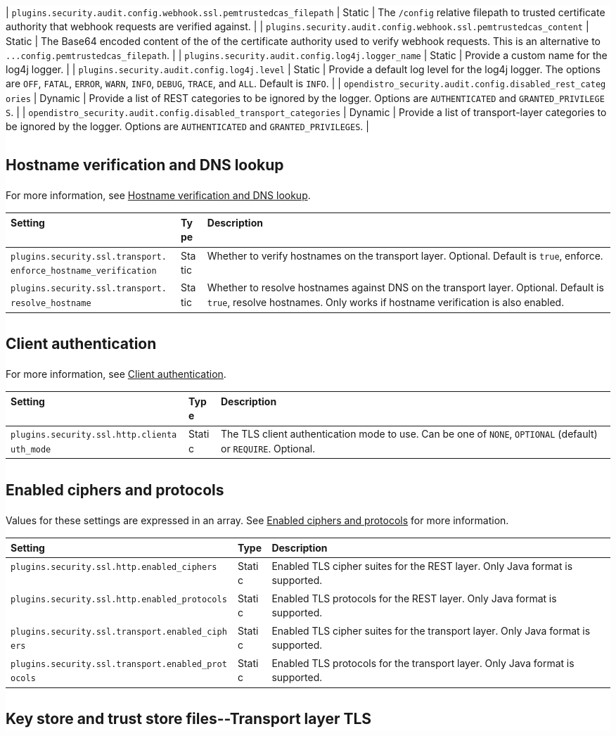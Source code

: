 | `plugins.security.audit.config.webhook.ssl.pemtrustedcas_filepath` | Static  | The `/config` relative filepath to trusted certificate authority that webhook requests are verified against.                                                                                                                                    |
| `plugins.security.audit.config.webhook.ssl.pemtrustedcas_content`  | Static  | The Base64 encoded content of the of the certificate authority used to verify webhook requests. This is an alternative to `...config.pemtrustedcas_filepath`.                                                                                   |
| `plugins.security.audit.config.log4j.logger_name`                  | Static  | Provide a custom name for the log4j logger.                                                                                                                                                                                                     |
| `plugins.security.audit.config.log4j.level`                        | Static  | Provide a default log level for the log4j logger. The options are `OFF`, `FATAL`, `ERROR`, `WARN`, `INFO`, `DEBUG`, `TRACE`, and `ALL`. Default is `INFO`.                                                                                      |
| `opendistro_security.audit.config.disabled_rest_categories`        | Dynamic | Provide a list of REST categories to be ignored by the logger. Options are `AUTHENTICATED` and `GRANTED_PRIVILEGES`.                                                                                                                            |
| `opendistro_security.audit.config.disabled_transport_categories`   | Dynamic | Provide a list of transport-layer categories to be ignored by the logger. Options are `AUTHENTICATED` and `GRANTED_PRIVILEGES`.                                                                                                                 |

## Hostname verification and DNS lookup

For more information, see [Hostname verification and DNS lookup]({{site.url}}{{site.baseurl}}/security/configuration/tls/#advanced-hostname-verification-and-dns-lookup).

| Setting                                                        | Type   | Description                                                                                                                                                           |
|:---------------------------------------------------------------|:-------|:----------------------------------------------------------------------------------------------------------------------------------------------------------------------|
| `plugins.security.ssl.transport.enforce_hostname_verification` | Static | Whether to verify hostnames on the transport layer. Optional. Default is `true`, enforce.                                                                             |
| `plugins.security.ssl.transport.resolve_hostname`              | Static | Whether to resolve hostnames against DNS on the transport layer. Optional. Default is `true`, resolve hostnames. Only works if hostname verification is also enabled. |


## Client authentication

For more information, see [Client authentication]({{site.url}}{{site.baseurl}}/security/configuration/tls/#advanced-client-authentication).

| Setting                                     | Type   | Description                                                                                                   |
|:--------------------------------------------|:-------|:--------------------------------------------------------------------------------------------------------------|
| `plugins.security.ssl.http.clientauth_mode` | Static | The TLS client authentication mode to use. Can be one of `NONE`, `OPTIONAL` (default) or `REQUIRE`. Optional. |


## Enabled ciphers and protocols

Values for these settings are expressed in an array. See [Enabled ciphers and protocols]({{site.url}}{{site.baseurl}}/security/configuration/tls/#advanced-enabled-ciphers-and-protocols) for more information.

| Setting                                            | Type   | Description                                                                       |
|:---------------------------------------------------|:-------|:----------------------------------------------------------------------------------|
| `plugins.security.ssl.http.enabled_ciphers`        | Static | Enabled TLS cipher suites for the REST layer. Only Java format is supported.      |
| `plugins.security.ssl.http.enabled_protocols`      | Static | Enabled TLS protocols for the REST layer. Only Java format is supported.          |
| `plugins.security.ssl.transport.enabled_ciphers`   | Static | Enabled TLS cipher suites for the transport layer. Only Java format is supported. |
| `plugins.security.ssl.transport.enabled_protocols` | Static | Enabled TLS protocols for the transport layer. Only Java format is supported.     |


## Key store and trust store files--Transport layer TLS

